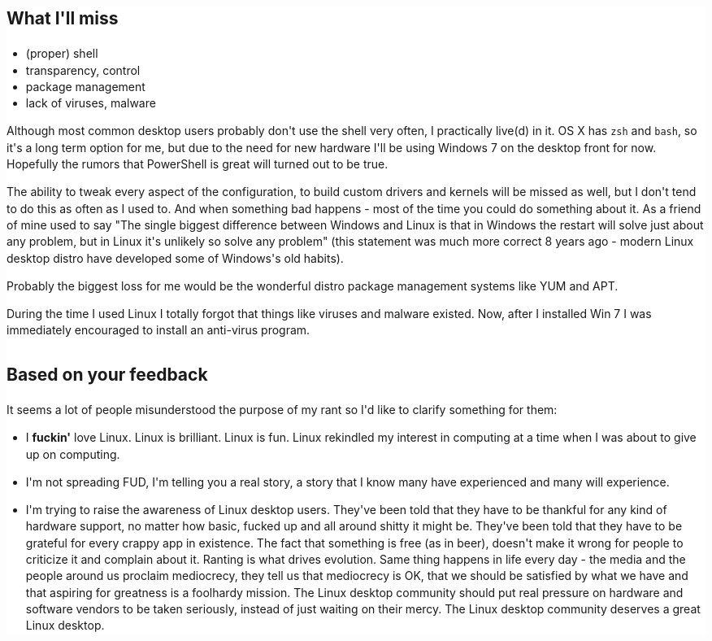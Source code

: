 ## What I'll miss

- (proper) shell
- transparency, control
- package management
- lack of viruses, malware

Although most common desktop users probably don't use the shell very
often, I practically live(d) in it. OS X has `zsh` and `bash`, so it's a
long term option for me, but due to the need for new hardware I'll be
using Windows 7 on the desktop front for now. Hopefully the rumors
that PowerShell is great will turned out to be true.

The ability to tweak every aspect of the configuration, to build
custom drivers and kernels will be missed as well, but I don't tend to
do this as often as I used to. And when something bad happens - most
of the time you could do something about it. As a friend of mine used
to say "The single biggest difference between Windows and Linux is
that in Windows the restart will solve just about any problem, but in
Linux it's unlikely so solve any problem" (this statement was much
more correct 8 years ago - modern Linux desktop distro have developed
some of Windows's old habits).

Probably the biggest loss for me would be the wonderful distro package
management systems like YUM and APT.

During the time I used Linux I totally forgot that things like viruses
and malware existed. Now, after I installed Win 7 I was immediately
encouraged to install an anti-virus program.

## Based on your feedback

It seems a lot of people misunderstood the purpose of my rant so I'd
like to clarify something for them:

- I **fuckin'** love Linux. Linux is brilliant. Linux is fun. Linux
  rekindled my interest in computing at a time when I was about to
  give up on computing.

- I'm not spreading FUD, I'm telling you a real story, a story that I
  know many have experienced and many will experience.

- I'm trying to raise the awareness of Linux desktop users. They've
  been told that they have to be thankful for any kind of hardware
  support, no matter how basic, fucked up and all around shitty it
  might be. They've been told that they have to be grateful for every
  crappy app in existence. The fact that something is free (as in
  beer), doesn't make it wrong for people to criticize it and complain
  about it. Ranting is what drives evolution. Same thing happens in
  life every day - the media and the people around us proclaim
  mediocrecy, they tell us that mediocrecy is OK, that we should be
  satisfied by what we have and that aspiring for greatness is a
  foolhardy mission. The Linux desktop community should put real
  pressure on hardware and software vendors to be taken seriously,
  instead of just waiting on their mercy. The Linux desktop community
  deserves a great Linux desktop.
